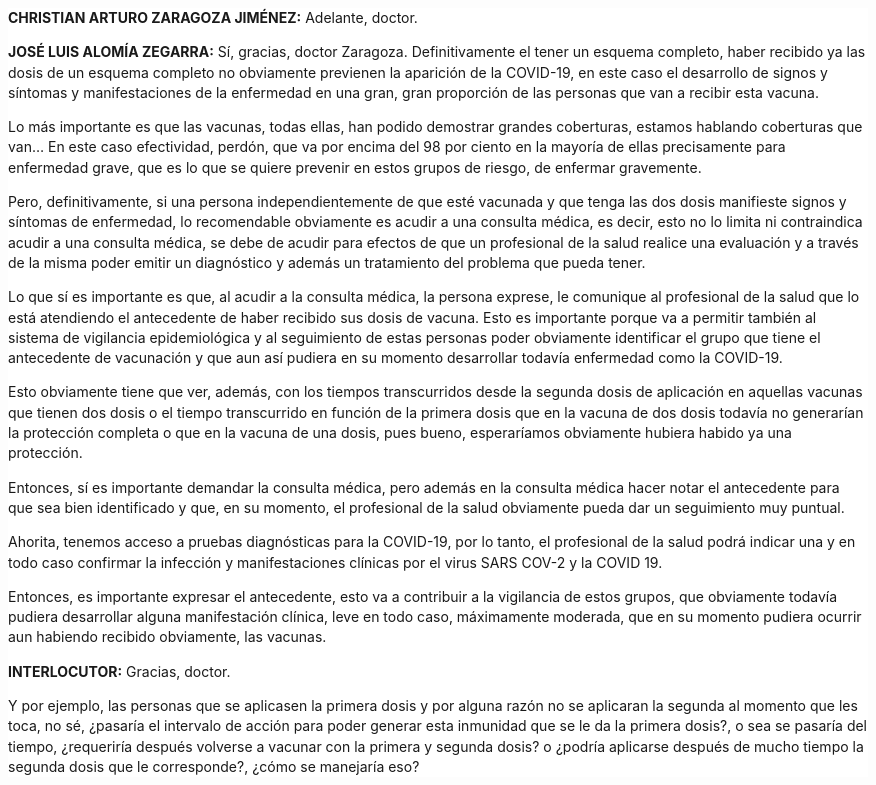 **CHRISTIAN ARTURO ZARAGOZA JIMÉNEZ:** Adelante, doctor.

**JOSÉ LUIS ALOMÍA ZEGARRA:** Sí, gracias, doctor Zaragoza. Definitivamente el
tener un esquema completo, haber recibido ya las dosis de un esquema completo
no obviamente previenen la aparición de la COVID-19, en este caso el
desarrollo de signos y síntomas y manifestaciones de la enfermedad en una
gran, gran proporción de las personas que van a recibir esta vacuna.

Lo más importante es que las vacunas, todas ellas, han podido demostrar
grandes coberturas, estamos hablando coberturas que van… En este caso
efectividad, perdón, que va por encima del 98 por ciento en la mayoría de
ellas precisamente para enfermedad grave, que es lo que se quiere prevenir en
estos grupos de riesgo, de enfermar gravemente.

Pero, definitivamente, si una persona independientemente de que esté vacunada
y que tenga las dos dosis manifieste signos y síntomas de enfermedad, lo
recomendable obviamente es acudir a una consulta médica, es decir, esto no lo
limita ni contraindica acudir a una consulta médica, se debe de acudir para
efectos de que un profesional de la salud realice una evaluación y a través de
la misma poder emitir un diagnóstico y además un tratamiento del problema que
pueda tener.

Lo que sí es importante es que, al acudir a la consulta médica, la persona
exprese, le comunique al profesional de la salud que lo está atendiendo el
antecedente de haber recibido sus dosis de vacuna. Esto es importante porque
va a permitir también al sistema de vigilancia epidemiológica y al seguimiento
de estas personas poder obviamente identificar el grupo que tiene el
antecedente de vacunación y que aun así pudiera en su momento desarrollar
todavía enfermedad como la COVID-19.

Esto obviamente tiene que ver, además, con los tiempos transcurridos desde la
segunda dosis de aplicación en aquellas vacunas que tienen dos dosis o el
tiempo transcurrido en función de la primera dosis que en la vacuna de dos
dosis todavía no generarían la protección completa o que en la vacuna de una
dosis, pues bueno, esperaríamos obviamente hubiera habido ya una protección.

Entonces, sí es importante demandar la consulta médica, pero además en la
consulta médica hacer notar el antecedente para que sea bien identificado y
que, en su momento, el profesional de la salud obviamente pueda dar un
seguimiento muy puntual.

Ahorita, tenemos acceso a pruebas diagnósticas para la COVID-19, por lo tanto,
el profesional de la salud podrá indicar una y en todo caso confirmar la
infección y manifestaciones clínicas por el virus SARS COV-2 y la COVID 19.

Entonces, es importante expresar el antecedente, esto va a contribuir a la
vigilancia de estos grupos, que obviamente todavía pudiera desarrollar alguna
manifestación clínica, leve en todo caso, máximamente moderada, que en su
momento pudiera ocurrir aun habiendo recibido obviamente, las vacunas.

**INTERLOCUTOR:** Gracias, doctor.

Y por ejemplo, las personas que se aplicasen la primera dosis y por alguna
razón no se aplicaran la segunda al momento que les toca, no sé, ¿pasaría el
intervalo de acción para poder generar esta inmunidad que se le da la primera
dosis?, o sea se pasaría del tiempo, ¿requeriría después volverse a vacunar
con la primera y segunda dosis? o ¿podría aplicarse después de mucho tiempo la
segunda dosis que le corresponde?, ¿cómo se manejaría eso?
